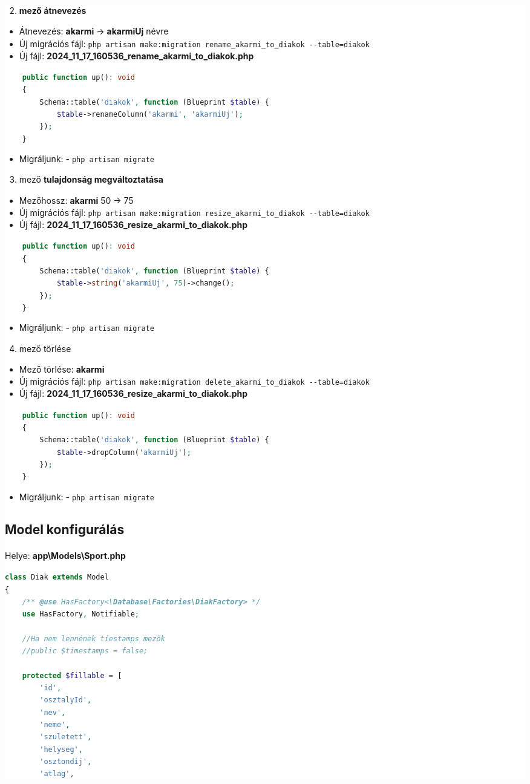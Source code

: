 2. **mező átnevezés**
- Átnevezés: **akarmi** -> **akarmiUj** névre
- Új migrációs fájl: `php artisan make:migration rename_akarmi_to_diakok --table=diakok`
- Új fájl: **2024_11_17_160536_rename_akarmi_to_diakok.php**
```php
    public function up(): void
    {
        Schema::table('diakok', function (Blueprint $table) {
            $table->renameColumn('akarmi', 'akarmiUj');
        });
    }
```
- Migráljunk: - `php artisan migrate`

3. mező **tulajdonság megváltoztatása**
- Mezőhossz: **akarmi** 50 -> 75
- Új migrációs fájl: `php artisan make:migration resize_akarmi_to_diakok --table=diakok`
- Új fájl: **2024_11_17_160536_resize_akarmi_to_diakok.php**
```php
    public function up(): void
    {
        Schema::table('diakok', function (Blueprint $table) {
            $table->string('akarmiUj', 75)->change();
        });
    }
```
- Migráljunk: - `php artisan migrate`

4. mező törlése
- Mező törlése: **akarmi**
- Új migrációs fájl: `php artisan make:migration delete_akarmi_to_diakok --table=diakok`
- Új fájl: **2024_11_17_160536_resize_akarmi_to_diakok.php**
```php
    public function up(): void
    {
        Schema::table('diakok', function (Blueprint $table) {
            $table->dropColumn('akarmiUj');
        });
    }
```
- Migráljunk: - `php artisan migrate`




## Model konfigurálás

Helye: **app\Models\Sport.php**

```php
class Diak extends Model
{
    /** @use HasFactory<\Database\Factories\DiakFactory> */
    use HasFactory, Notifiable;

    //Ha nem lennének tiestamps mezők
    //public $timestamps = false;

    protected $fillable = [
        'id',
        'osztalyId',
        'nev',
        'neme',
        'szuletett',
        'helyseg',
        'osztondij',
        'atlag',
```